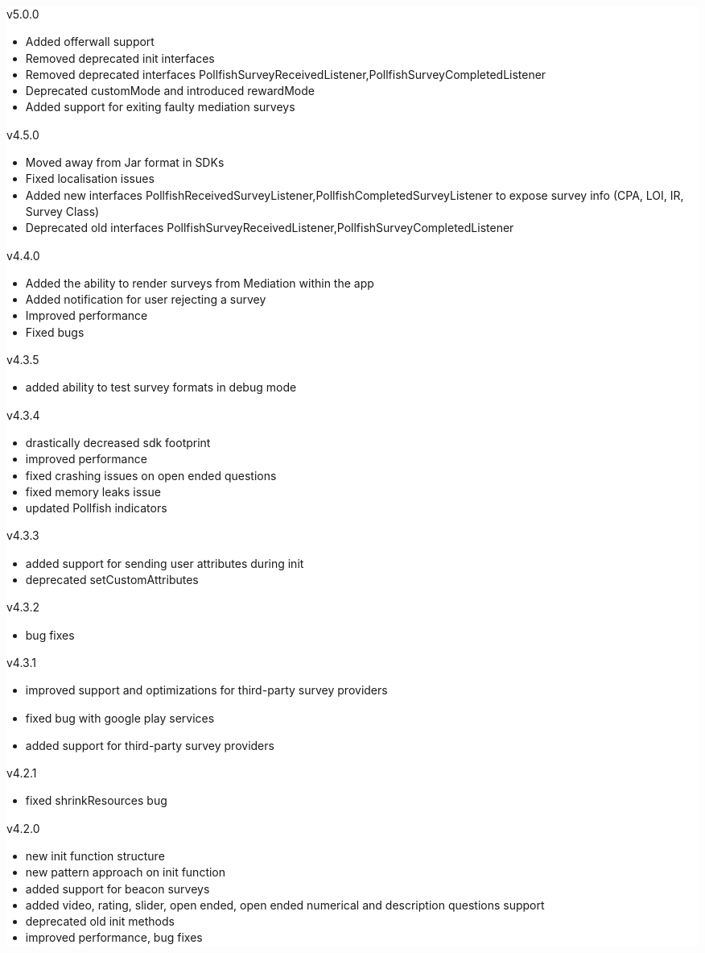 <div class="changelog" data-version="5.0.0">
v5.0.0
	
- Added offerwall support
- Removed deprecated init interfaces
- Removed deprecated interfaces PollfishSurveyReceivedListener,PollfishSurveyCompletedListener
- Deprecated customMode and introduced rewardMode
- Added support for exiting faulty mediation surveys

v4.5.0
	
- Moved away from Jar format in SDKs
- Fixed localisation issues
- Added new interfaces PollfishReceivedSurveyListener,PollfishCompletedSurveyListener to expose survey info (CPA, LOI, IR, Survey Class)
- Deprecated old interfaces PollfishSurveyReceivedListener,PollfishSurveyCompletedListener

v4.4.0
	
- Added the ability to render surveys from Mediation within the app
- Added notification for user rejecting a survey
- Improved performance
- Fixed bugs

v4.3.5
	
- added ability to test survey formats in debug mode

v4.3.4
	
- drastically decreased sdk footprint
- improved performance
- fixed crashing issues on open ended questions
- fixed memory leaks issue
- updated Pollfish indicators

v4.3.3

- added support for sending user attributes during init
- deprecated setCustomAttributes

v4.3.2

- bug fixes

v4.3.1

- improved support and optimizations for third-party survey providers
- fixed bug with google play services

- added support for third-party survey providers

v4.2.1

- fixed shrinkResources bug

v4.2.0

- new init function structure
- new pattern approach on init function
- added support for beacon surveys
- added video, rating, slider, open ended, open ended numerical and description questions support
- deprecated old init methods
- improved performance, bug fixes
